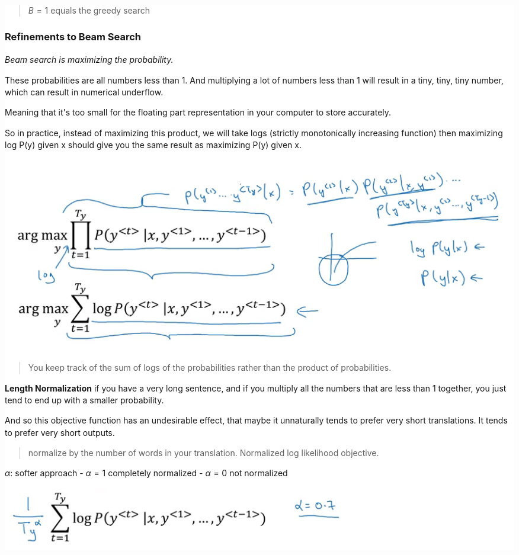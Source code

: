 > $B = 1$ equals the greedy search

### Refinements to Beam Search
*Beam search is maximizing the probability.*

These probabilities are all numbers less than 1. And multiplying a lot of numbers less than 1 will result in a tiny, tiny, tiny number, which can result in numerical underflow.

Meaning that it's too small for the floating part representation in your computer to store accurately.

So in practice, instead of maximizing this product, we will take logs (strictly monotonically increasing function) then maximizing log P(y) given x should give you the same result as maximizing P(y) given x.

![beam search](img/beam-search.png)

> You keep track of the sum of logs of the probabilities rather than the product of probabilities.

**Length Normalization**
if you have a very long sentence, and if you multiply all the numbers that are less than 1 together, you just tend to end up with a smaller probability.

And so this objective function has an undesirable effect, that maybe it unnaturally tends to prefer very short translations. It tends to prefer very short outputs.

> normalize by the number of words in your translation. Normalized log likelihood objective.

$\alpha$: softer approach
    - $\alpha = 1$ completely normalized
    - $\alpha = 0$ not normalized

![beam search softer approach](img/beam-search-softer-approach.png)

